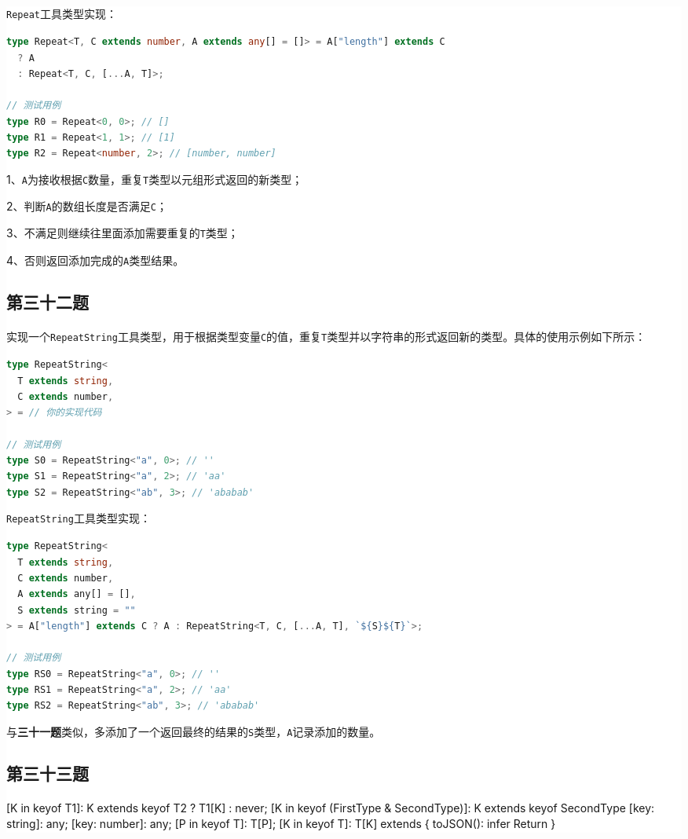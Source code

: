 `Repeat`工具类型实现：

```typescript
type Repeat<T, C extends number, A extends any[] = []> = A["length"] extends C
  ? A
  : Repeat<T, C, [...A, T]>;

// 测试用例
type R0 = Repeat<0, 0>; // []
type R1 = Repeat<1, 1>; // [1]
type R2 = Repeat<number, 2>; // [number, number]
```

1、`A`为接收根据`C`数量，重复`T`类型以元组形式返回的新类型；

2、判断`A`的数组长度是否满足`C`；

3、不满足则继续往里面添加需要重复的`T`类型；

4、否则返回添加完成的`A`类型结果。

## 第三十二题

实现一个`RepeatString`工具类型，用于根据类型变量`C`的值，重复`T`类型并以字符串的形式返回新的类型。具体的使用示例如下所示：

```typescript
type RepeatString<
  T extends string,
  C extends number,
> = // 你的实现代码

// 测试用例
type S0 = RepeatString<"a", 0>; // ''
type S1 = RepeatString<"a", 2>; // 'aa'
type S2 = RepeatString<"ab", 3>; // 'ababab'
```

`RepeatString`工具类型实现：

```typescript
type RepeatString<
  T extends string,
  C extends number,
  A extends any[] = [],
  S extends string = ""
> = A["length"] extends C ? A : RepeatString<T, C, [...A, T], `${S}${T}`>;

// 测试用例
type RS0 = RepeatString<"a", 0>; // ''
type RS1 = RepeatString<"a", 2>; // 'aa'
type RS2 = RepeatString<"ab", 3>; // 'ababab'
```

与**三十一题**类似，多添加了一个返回最终的结果的`S`类型，`A`记录添加的数量。

## 第三十三题


  [K in keyof U as K extends keyof T ? K : never]: U[K];
  [K in keyof any]: never;
  [K in keyof T1]: K extends keyof T2 ? T1[K] : never;
  [K in keyof (FirstType & SecondType)]: K extends keyof SecondType
  [key: string]: any;
  [key: number]: any;
  [P in keyof T]: T[P];
  [K in keyof T]: T[K] extends { toJSON(): infer Return }